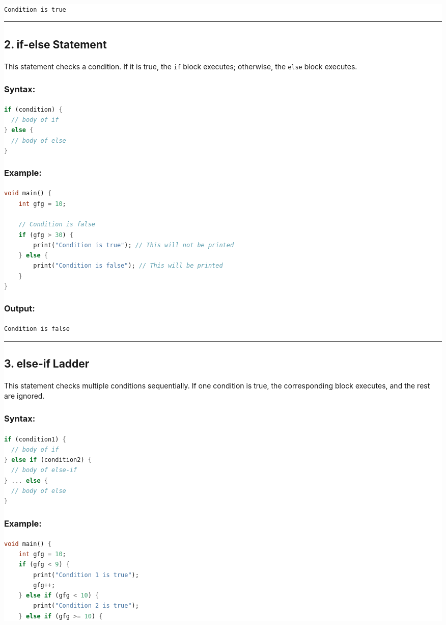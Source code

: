 ```
Condition is true
```

---

## 2. if-else Statement
This statement checks a condition. If it is true, the `if` block executes; otherwise, the `else` block executes.

### Syntax:
```dart
if (condition) {
  // body of if
} else {
  // body of else
}
```
### Example:
```dart
void main() {
    int gfg = 10;

    // Condition is false
    if (gfg > 30) { 
        print("Condition is true"); // This will not be printed
    } else {
        print("Condition is false"); // This will be printed
    }
}
```
### Output:
```
Condition is false
```

---

## 3. else-if Ladder
This statement checks multiple conditions sequentially. If one condition is true, the corresponding block executes, and the rest are ignored.

### Syntax:
```dart
if (condition1) {
  // body of if
} else if (condition2) {
  // body of else-if
} ... else {
  // body of else
}
```
### Example:
```dart
void main() {
    int gfg = 10;
    if (gfg < 9) {
        print("Condition 1 is true");
        gfg++;
    } else if (gfg < 10) {
        print("Condition 2 is true");
    } else if (gfg >= 10) {
```